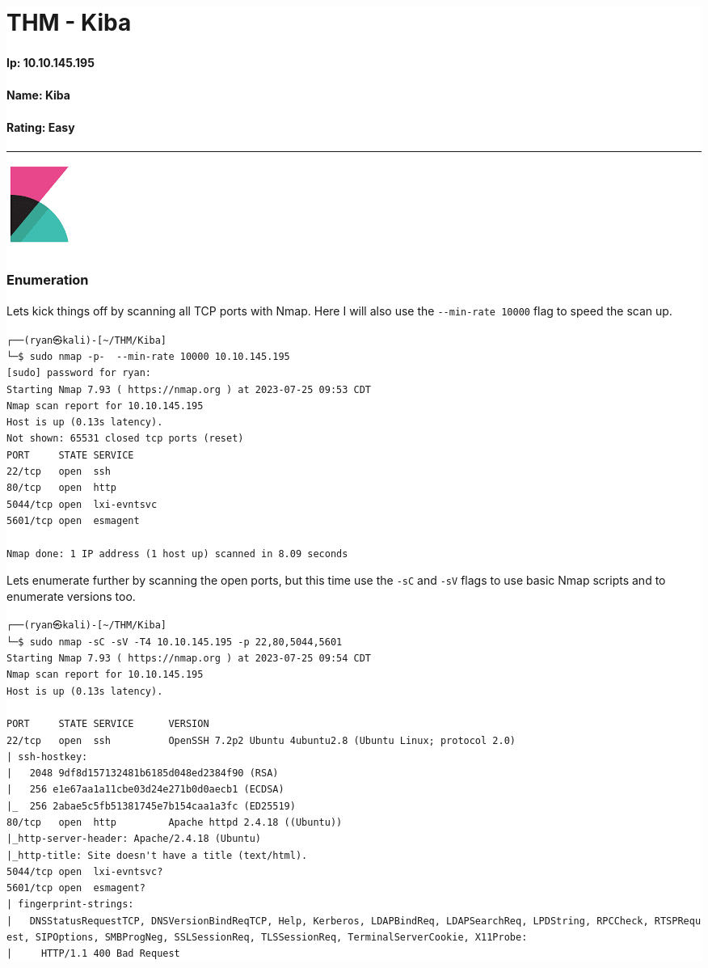 # THM - Kiba

#### Ip: 10.10.145.195
#### Name: Kiba
#### Rating: Easy

----------------------------------------------------------------------

![kiba.png](../assets/kiba_assets/kiba.png)

### Enumeration

Lets kick things off by scanning all TCP ports with Nmap. Here I will also use the `--min-rate 10000` flag to speed the scan up.

```text
┌──(ryan㉿kali)-[~/THM/Kiba]
└─$ sudo nmap -p-  --min-rate 10000 10.10.145.195
[sudo] password for ryan: 
Starting Nmap 7.93 ( https://nmap.org ) at 2023-07-25 09:53 CDT
Nmap scan report for 10.10.145.195
Host is up (0.13s latency).
Not shown: 65531 closed tcp ports (reset)
PORT     STATE SERVICE
22/tcp   open  ssh
80/tcp   open  http
5044/tcp open  lxi-evntsvc
5601/tcp open  esmagent

Nmap done: 1 IP address (1 host up) scanned in 8.09 seconds
```

Lets enumerate further by scanning the open ports, but this time use the `-sC` and `-sV` flags to use basic Nmap scripts and to enumerate versions too.

```text
┌──(ryan㉿kali)-[~/THM/Kiba]
└─$ sudo nmap -sC -sV -T4 10.10.145.195 -p 22,80,5044,5601
Starting Nmap 7.93 ( https://nmap.org ) at 2023-07-25 09:54 CDT
Nmap scan report for 10.10.145.195
Host is up (0.13s latency).

PORT     STATE SERVICE      VERSION
22/tcp   open  ssh          OpenSSH 7.2p2 Ubuntu 4ubuntu2.8 (Ubuntu Linux; protocol 2.0)
| ssh-hostkey: 
|   2048 9df8d157132481b6185d048ed2384f90 (RSA)
|   256 e1e67aa1a11cbe03d24e271b0d0aecb1 (ECDSA)
|_  256 2abae5c5fb51381745e7b154caa1a3fc (ED25519)
80/tcp   open  http         Apache httpd 2.4.18 ((Ubuntu))
|_http-server-header: Apache/2.4.18 (Ubuntu)
|_http-title: Site doesn't have a title (text/html).
5044/tcp open  lxi-evntsvc?
5601/tcp open  esmagent?
| fingerprint-strings: 
|   DNSStatusRequestTCP, DNSVersionBindReqTCP, Help, Kerberos, LDAPBindReq, LDAPSearchReq, LPDString, RPCCheck, RTSPRequest, SIPOptions, SMBProgNeg, SSLSessionReq, TLSSessionReq, TerminalServerCookie, X11Probe: 
|     HTTP/1.1 400 Bad Request
```